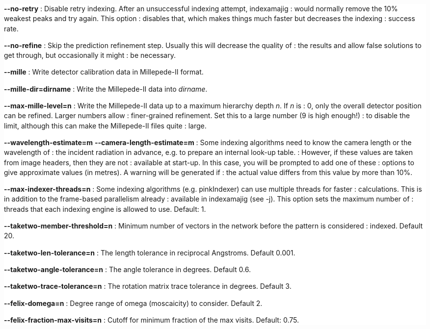 **--no-retry**
: Disable retry indexing.  After an unsuccessful indexing attempt, indexamajig
: would normally remove the 10% weakest peaks and try again.  This option
: disables that, which makes things much faster but decreases the indexing
: success rate.

**--no-refine**
: Skip the prediction refinement step.  Usually this will decrease the quality of
: the results and allow false solutions to get through, but occasionally it might
: be necessary.

**--mille**
: Write detector calibration data in Millepede-II format.

**--mille-dir=dirname**
: Write the Millepede-II data into _dirname_.

**--max-mille-level=n**
: Write the Millepede-II data up to a maximum hierarchy depth _n_.  If _n_ is
: 0, only the overall detector position can be refined.  Larger numbers allow
: finer-grained refinement.  Set this to a large number (9 is high enough!)
: to disable the limit, although this can make the Millepede-II files quite
: large.

**--wavelength-estimate=m** **--camera-length-estimate=m**
: Some indexing algorithms need to know the camera length or the wavelength of
: the incident radiation in advance, e.g. to prepare an internal look-up table.
: However, if these values are taken from image headers, then they are not
: available at start-up.  In this case, you will be prompted to add one of these
: options to give approximate values (in metres).  A warning will be generated if
: the actual value differs from this value by more than 10%.

**--max-indexer-threads=n**
: Some indexing algorithms (e.g. pinkIndexer) can use multiple threads for faster
: calculations.  This is in addition to the frame-based parallelism already
: available in indexamajig (see -j).  This option sets the maximum number of
: threads that each indexing engine is allowed to use.  Default: 1.

**--taketwo-member-threshold=n**
: Minimum number of vectors in the network before the pattern is considered
: indexed.  Default 20.

**--taketwo-len-tolerance=n**
: The length tolerance in reciprocal Angstroms.  Default 0.001.

**--taketwo-angle-tolerance=n**
: The angle tolerance in degrees.  Default 0.6.

**--taketwo-trace-tolerance=n**
: The rotation matrix trace tolerance in degrees.  Default 3.

**--felix-domega=n**
: Degree range of omega (moscaicity) to consider. Default 2.

**--felix-fraction-max-visits=n**
: Cutoff for minimum fraction of the max visits. Default: 0.75.
